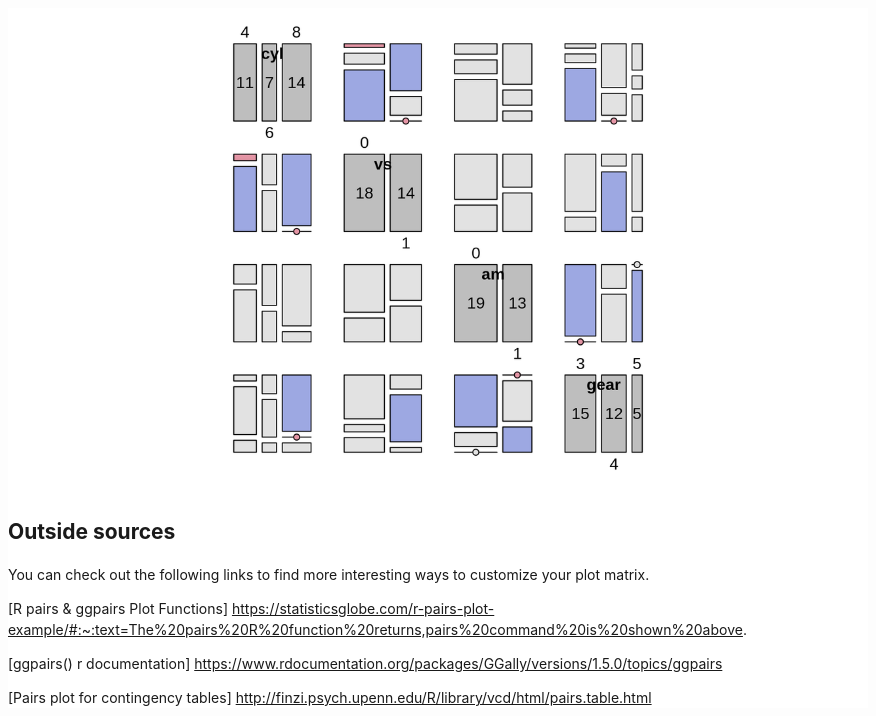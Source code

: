 <img src="pairs_and_ggpairs_files/figure-html/unnamed-chunk-13-1.png" width="672" style="display: block; margin: auto;" />

## Outside sources
You can check out the following links to find more interesting ways to customize your plot matrix. 

[R pairs & ggpairs Plot Functions] https://statisticsglobe.com/r-pairs-plot-example/#:~:text=The%20pairs%20R%20function%20returns,pairs%20command%20is%20shown%20above.

[ggpairs() r documentation] https://www.rdocumentation.org/packages/GGally/versions/1.5.0/topics/ggpairs

[Pairs plot for contingency tables] http://finzi.psych.upenn.edu/R/library/vcd/html/pairs.table.html



  
